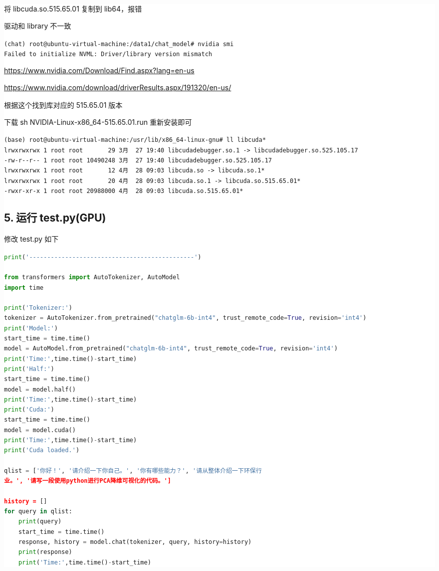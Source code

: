 将 libcuda.so.515.65.01 复制到 lib64，报错

驱动和 library 不一致

```shell
(chat) root@ubuntu-virtual-machine:/data1/chat_model# nvidia smi
Failed to initialize NVML: Driver/library version mismatch
```

https://www.nvidia.com/Download/Find.aspx?lang=en-us

https://www.nvidia.com/download/driverResults.aspx/191320/en-us/

根据这个找到库对应的 515.65.01 版本

下载 sh NVIDIA-Linux-x86_64-515.65.01.run 重新安装即可

```shell
(base) root@ubuntu-virtual-machine:/usr/lib/x86_64-linux-gnu# ll libcuda*
lrwxrwxrwx 1 root root       29 3月  27 19:40 libcudadebugger.so.1 -> libcudadebugger.so.525.105.17
-rw-r--r-- 1 root root 10490248 3月  27 19:40 libcudadebugger.so.525.105.17
lrwxrwxrwx 1 root root       12 4月  28 09:03 libcuda.so -> libcuda.so.1*
lrwxrwxrwx 1 root root       20 4月  28 09:03 libcuda.so.1 -> libcuda.so.515.65.01*
-rwxr-xr-x 1 root root 20988000 4月  28 09:03 libcuda.so.515.65.01*
```



## 5. 运行 test.py(GPU)

修改 test.py 如下

```python
print('----------------------------------------------')

from transformers import AutoTokenizer, AutoModel
import time

print('Tokenizer:')
tokenizer = AutoTokenizer.from_pretrained("chatglm-6b-int4", trust_remote_code=True, revision='int4')
print('Model:')
start_time = time.time()
model = AutoModel.from_pretrained("chatglm-6b-int4", trust_remote_code=True, revision='int4')
print('Time:',time.time()-start_time)
print('Half:')
start_time = time.time()
model = model.half()
print('Time:',time.time()-start_time)
print('Cuda:')
start_time = time.time()
model = model.cuda()
print('Time:',time.time()-start_time)
print('Cuda loaded.')

qlist = ['你好！', '请介绍一下你自己。', '你有哪些能力？', '请从整体介绍一下环保行
业。', '请写一段使用python进行PCA降维可视化的代码。']

history = []
for query in qlist:
    print(query)
    start_time = time.time()
    response, history = model.chat(tokenizer, query, history=history)
    print(response)
    print('Time:',time.time()-start_time)
```
